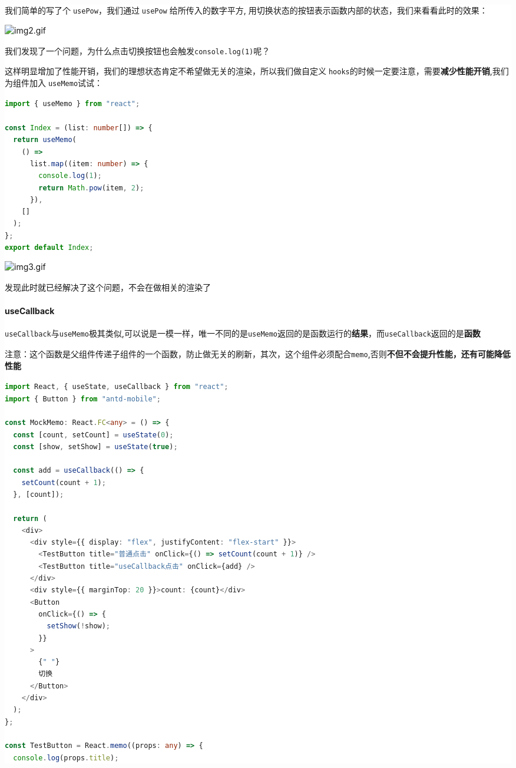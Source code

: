 我们简单的写了个 `usePow`，我们通过 `usePow` 给所传入的数字平方, 用切换状态的按钮表示函数内部的状态，我们来看看此时的效果：

![img2.gif](https://p6-juejin.byteimg.com/tos-cn-i-k3u1fbpfcp/2d21cc3b15e24a8fba7a7cf3f2a89d14~tplv-k3u1fbpfcp-watermark.image?)

我们发现了一个问题，为什么点击切换按钮也会触发`console.log(1)`呢？

这样明显增加了性能开销，我们的理想状态肯定不希望做无关的渲染，所以我们做自定义 `hooks`的时候一定要注意，需要**减少性能开销**,我们为组件加入 `useMemo`试试：

```ts
import { useMemo } from "react";

const Index = (list: number[]) => {
  return useMemo(
    () =>
      list.map((item: number) => {
        console.log(1);
        return Math.pow(item, 2);
      }),
    []
  );
};
export default Index;
```

![img3.gif](https://p9-juejin.byteimg.com/tos-cn-i-k3u1fbpfcp/d3e583fe589a4dacbb0a5a72b2e99cef~tplv-k3u1fbpfcp-watermark.image?)

发现此时就已经解决了这个问题，不会在做相关的渲染了

#### useCallback

`useCallback`与`useMemo`极其类似,可以说是一模一样，唯一不同的是`useMemo`返回的是函数运行的**结果**，而`useCallback`返回的是**函数**

注意：这个函数是父组件传递子组件的一个函数，防止做无关的刷新，其次，这个组件必须配合`memo`,否则**不但不会提升性能，还有可能降低性能**

```ts
import React, { useState, useCallback } from "react";
import { Button } from "antd-mobile";

const MockMemo: React.FC<any> = () => {
  const [count, setCount] = useState(0);
  const [show, setShow] = useState(true);

  const add = useCallback(() => {
    setCount(count + 1);
  }, [count]);

  return (
    <div>
      <div style={{ display: "flex", justifyContent: "flex-start" }}>
        <TestButton title="普通点击" onClick={() => setCount(count + 1)} />
        <TestButton title="useCallback点击" onClick={add} />
      </div>
      <div style={{ marginTop: 20 }}>count: {count}</div>
      <Button
        onClick={() => {
          setShow(!show);
        }}
      >
        {" "}
        切换
      </Button>
    </div>
  );
};

const TestButton = React.memo((props: any) => {
  console.log(props.title);
```